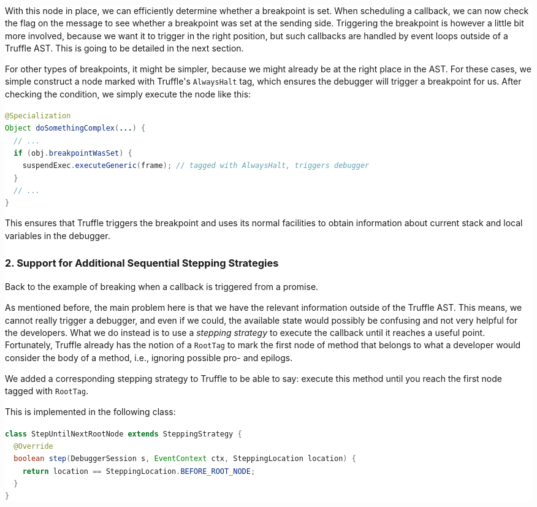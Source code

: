 With this node in place, we can efficiently determine whether a breakpoint is set.
When scheduling a callback, we can now check the flag on the message
to see whether a breakpoint was set at the sending side.
Triggering the breakpoint is however a little bit more involved,
because we want it to trigger in the right position,
but such callbacks are handled by event loops outside of a Truffle AST.
This is going to be detailed in the next section.

For other types of breakpoints, it might be simpler,
because we might already be at the right place in the AST.
For these cases, we simple construct a node marked with Truffle's `AlwaysHalt` tag,
which ensures the debugger will trigger a breakpoint for us.
After checking the condition, we simply execute the node like this:

```Java
@Specialization
Object doSomethingComplex(...) {
  // ...
  if (obj.breakpointWasSet) {
    suspendExec.executeGeneric(frame); // tagged with AlwaysHalt, triggers debugger
  }
  // ...
}
```

This ensures that Truffle triggers the breakpoint
and uses its normal facilities to obtain information
about current stack and local variables in the debugger.

### 2. Support for Additional Sequential Stepping Strategies

Back to the example of breaking when a callback is triggered from a promise.

As mentioned before,
the main problem here is that we have the relevant information outside of the Truffle AST.
This means, we cannot really trigger a debugger, and even if we could,
the available state would possibly be confusing and not very helpful for the developers.
What we do instead is to use a *stepping strategy* to execute the callback
until it reaches a useful point.
Fortunately, Truffle already has the notion of a `RootTag`
to mark the first node of method that belongs to
what a developer would consider
the body of a method, i.e., ignoring possible pro- and epilogs.

We added a corresponding stepping strategy to Truffle to be able to say:
execute this method until you reach the first node tagged with `RootTag`.

This is implemented in the following class:

```Java
class StepUntilNextRootNode extends SteppingStrategy {
  @Override
  boolean step(DebuggerSession s, EventContext ctx, SteppingLocation location) {
    return location == SteppingLocation.BEFORE_ROOT_NODE;
  }
}
```
